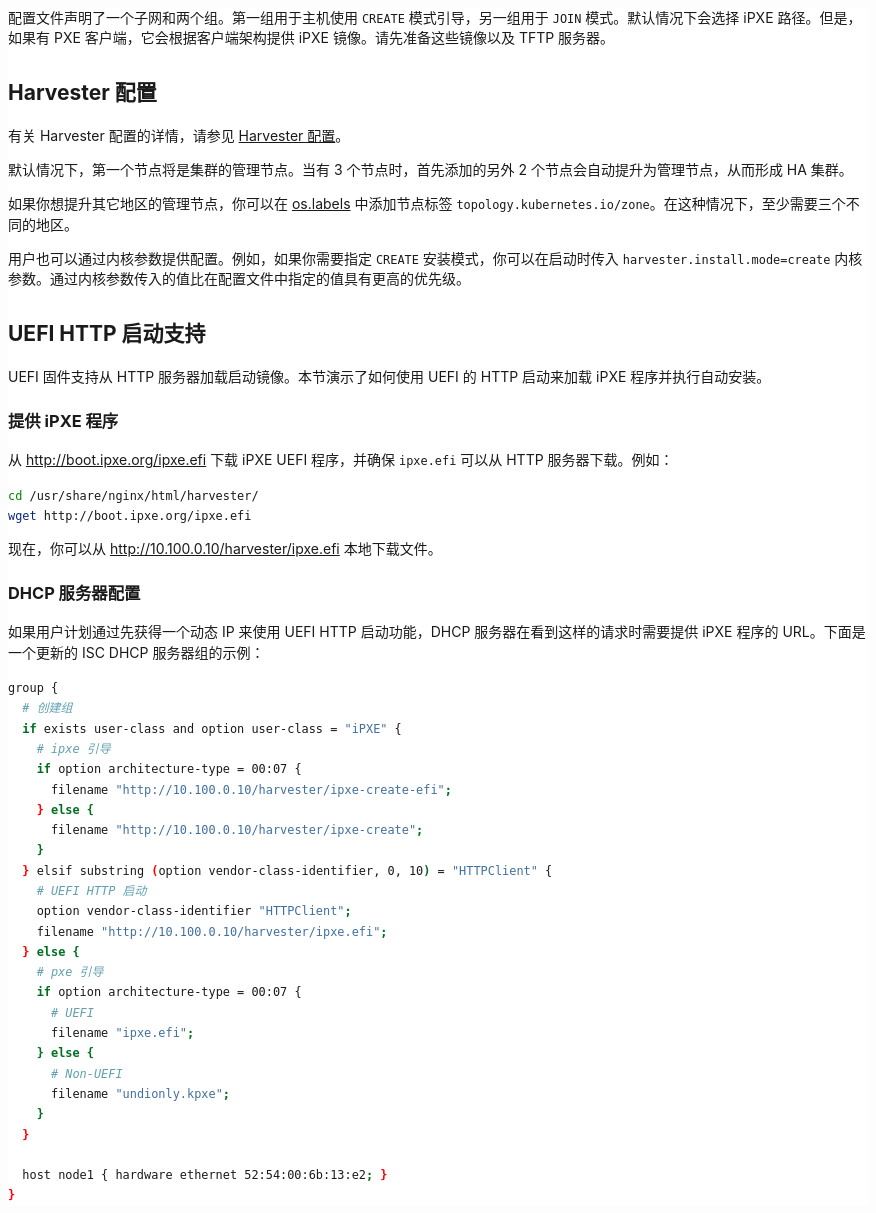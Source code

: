 配置文件声明了一个子网和两个组。第一组用于主机使用 `CREATE` 模式引导，另一组用于 `JOIN` 模式。默认情况下会选择 iPXE 路径。但是，如果有 PXE 客户端，它会根据客户端架构提供 iPXE 镜像。请先准备这些镜像以及 TFTP 服务器。

## Harvester 配置

有关 Harvester 配置的详情，请参见 [Harvester 配置](./harvester-configuration.md)。

默认情况下，第一个节点将是集群的管理节点。当有 3 个节点时，首先添加的另外 2 个节点会自动提升为管理节点，从而形成 HA 集群。

如果你想提升其它地区的管理节点，你可以在 [os.labels](./harvester-configuration.md#oslabels) 中添加节点标签 `topology.kubernetes.io/zone`。在这种情况下，至少需要三个不同的地区。

用户也可以通过内核参数提供配置。例如，如果你需要指定 `CREATE` 安装模式，你可以在启动时传入 `harvester.install.mode=create` 内核参数。通过内核参数传入的值比在配置文件中指定的值具有更高的优先级。

## UEFI HTTP 启动支持

UEFI 固件支持从 HTTP 服务器加载启动镜像。本节演示了如何使用 UEFI 的 HTTP 启动来加载 iPXE 程序并执行自动安装。

### 提供 iPXE 程序

从 http://boot.ipxe.org/ipxe.efi 下载 iPXE UEFI 程序，并确保 `ipxe.efi` 可以从 HTTP 服务器下载。例如：

```bash
cd /usr/share/nginx/html/harvester/
wget http://boot.ipxe.org/ipxe.efi
```

现在，你可以从 http://10.100.0.10/harvester/ipxe.efi 本地下载文件。

### DHCP 服务器配置

如果用户计划通过先获得一个动态 IP 来使用 UEFI HTTP 启动功能，DHCP 服务器在看到这样的请求时需要提供 iPXE 程序的 URL。下面是一个更新的 ISC DHCP 服务器组的示例：

```sh
group {
  # 创建组
  if exists user-class and option user-class = "iPXE" {
    # ipxe 引导
    if option architecture-type = 00:07 {
      filename "http://10.100.0.10/harvester/ipxe-create-efi";
    } else {
      filename "http://10.100.0.10/harvester/ipxe-create";
    }
  } elsif substring (option vendor-class-identifier, 0, 10) = "HTTPClient" {
    # UEFI HTTP 启动
    option vendor-class-identifier "HTTPClient";
    filename "http://10.100.0.10/harvester/ipxe.efi";
  } else {
    # pxe 引导
    if option architecture-type = 00:07 {
      # UEFI
      filename "ipxe.efi";
    } else {
      # Non-UEFI
      filename "undionly.kpxe";
    }
  }

  host node1 { hardware ethernet 52:54:00:6b:13:e2; }
}
```
